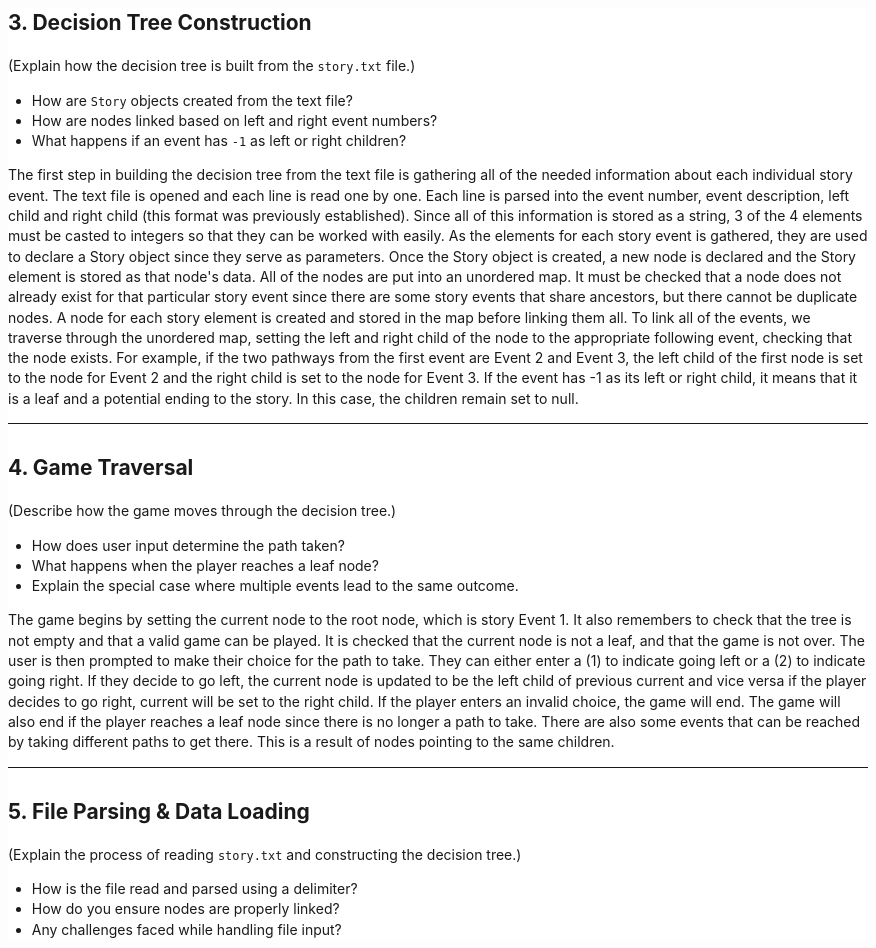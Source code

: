 
## **3. Decision Tree Construction**
(Explain how the decision tree is built from the `story.txt` file.)
- How are `Story` objects created from the text file?
- How are nodes linked based on left and right event numbers?
- What happens if an event has `-1` as left or right children?  

The first step in building the decision tree from the text file is gathering all of the needed information about each individual story event. The text file is opened and each line is read one by one. Each line is parsed into the event number, event description, left child and right child (this format was previously established). Since all of this information is stored as a string, 3 of the 4 elements must be casted to integers so that they can be worked with easily. As the elements for each story event is gathered, they are used to declare a Story object since they serve as parameters. Once the Story object is created, a new node is declared and the Story element is stored as that node's data. All of the nodes are put into an unordered map. It must be checked that a node does not already exist for that particular story event since there are some story events that share ancestors, but there cannot be duplicate nodes. A node for each story element is created and stored in the map before linking them all. To link all of the events, we traverse through the unordered map, setting the left and right child of the node to the appropriate following event, checking that the node exists. For example, if the two pathways from the first event are Event 2 and Event 3, the left child of the first node is set to the node for Event 2 and the right child is set to the node for Event 3. If the event has -1 as its left or right child, it means that it is a leaf and a potential ending to the story. In this case, the children remain set to null.  

---

## **4. Game Traversal**
(Describe how the game moves through the decision tree.)

- How does user input determine the path taken?  
- What happens when the player reaches a leaf node?  
- Explain the special case where multiple events lead to the same outcome.  

The game begins by setting the current node to the root node, which is story Event 1. It also remembers to check that the tree is not empty and that a valid game can be played. It is checked that the current node is not a leaf, and that the game is not over. The user is then prompted to make their choice for the path to take. They can either enter a (1) to indicate going left or a (2) to indicate going right. If they decide to go left, the current node is updated to be the left child of previous current and vice versa if the player decides to go right, current will be set to the right child. If the player enters an invalid choice, the game will end. The game will also end if the player reaches a leaf node since there is no longer a path to take. There are also some events that can be reached by taking different paths to get there. This is a result of nodes pointing to the same children.   

---

## **5. File Parsing & Data Loading**
(Explain the process of reading `story.txt` and constructing the decision tree.)

- How is the file read and parsed using a delimiter?  
- How do you ensure nodes are properly linked?  
- Any challenges faced while handling file input?  
